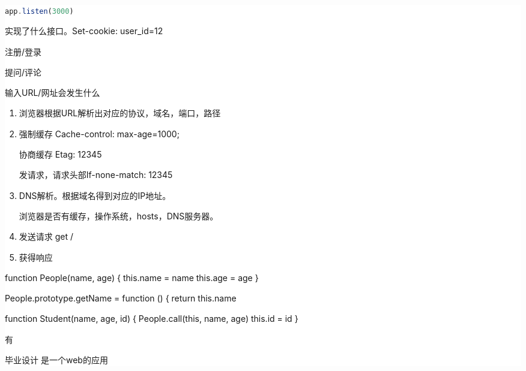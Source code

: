 ``` js
app.listen(3000)
```

实现了什么接口。Set-cookie: user_id=12

注册/登录

提问/评论



输入URL/网址会发生什么

1. 浏览器根据URL解析出对应的协议，域名，端口，路径

2. 强制缓存 Cache-control: max-age=1000; 

   协商缓存 Etag: 12345

   发请求，请求头部If-none-match: 12345

3. DNS解析。根据域名得到对应的IP地址。

   浏览器是否有缓存，操作系统，hosts，DNS服务器。

4. 发送请求 get /  

5. 获得响应

   



function People(name, age) {
    this.name = name
    this.age = age
}

People.prototype.getName = function () {
    return this.name

function Student(name, age, id) {
    People.call(this, name, age)
    this.id = id
}

有

毕业设计 是一个web的应用

